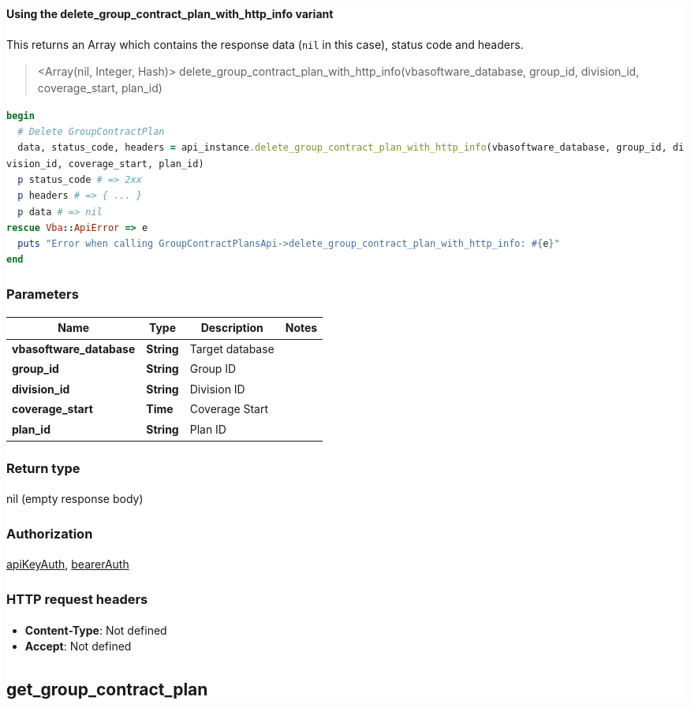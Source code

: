 ```ruby
```

#### Using the delete_group_contract_plan_with_http_info variant

This returns an Array which contains the response data (`nil` in this case), status code and headers.

> <Array(nil, Integer, Hash)> delete_group_contract_plan_with_http_info(vbasoftware_database, group_id, division_id, coverage_start, plan_id)

```ruby
begin
  # Delete GroupContractPlan
  data, status_code, headers = api_instance.delete_group_contract_plan_with_http_info(vbasoftware_database, group_id, division_id, coverage_start, plan_id)
  p status_code # => 2xx
  p headers # => { ... }
  p data # => nil
rescue Vba::ApiError => e
  puts "Error when calling GroupContractPlansApi->delete_group_contract_plan_with_http_info: #{e}"
end
```

### Parameters

| Name | Type | Description | Notes |
| ---- | ---- | ----------- | ----- |
| **vbasoftware_database** | **String** | Target database |  |
| **group_id** | **String** | Group ID |  |
| **division_id** | **String** | Division ID |  |
| **coverage_start** | **Time** | Coverage Start |  |
| **plan_id** | **String** | Plan ID |  |

### Return type

nil (empty response body)

### Authorization

[apiKeyAuth](../README.md#apiKeyAuth), [bearerAuth](../README.md#bearerAuth)

### HTTP request headers

- **Content-Type**: Not defined
- **Accept**: Not defined


## get_group_contract_plan

